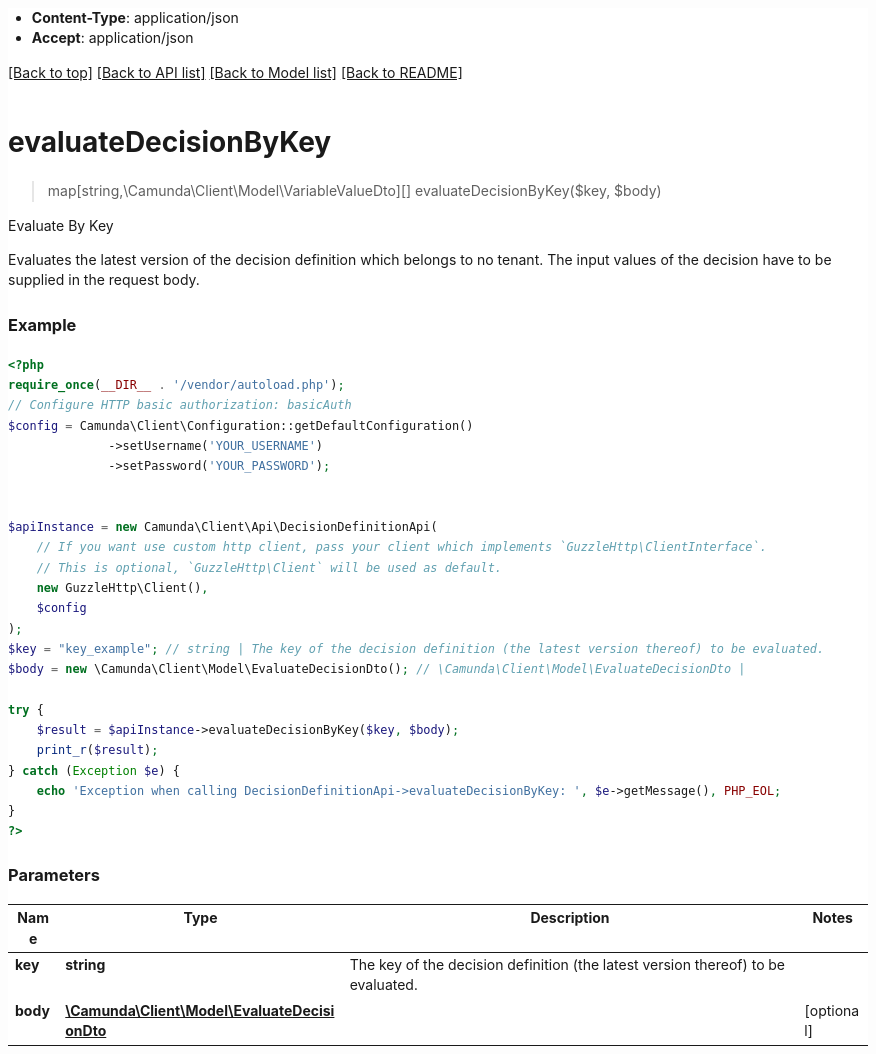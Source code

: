  - **Content-Type**: application/json
 - **Accept**: application/json

[[Back to top]](#) [[Back to API list]](../../README.md#documentation-for-api-endpoints) [[Back to Model list]](../../README.md#documentation-for-models) [[Back to README]](../../README.md)

# **evaluateDecisionByKey**
> map[string,\Camunda\Client\Model\VariableValueDto][] evaluateDecisionByKey($key, $body)

Evaluate By Key

Evaluates the latest version of the decision definition which belongs to no tenant. The input values of the decision have to be supplied in the request body.

### Example
```php
<?php
require_once(__DIR__ . '/vendor/autoload.php');
// Configure HTTP basic authorization: basicAuth
$config = Camunda\Client\Configuration::getDefaultConfiguration()
              ->setUsername('YOUR_USERNAME')
              ->setPassword('YOUR_PASSWORD');


$apiInstance = new Camunda\Client\Api\DecisionDefinitionApi(
    // If you want use custom http client, pass your client which implements `GuzzleHttp\ClientInterface`.
    // This is optional, `GuzzleHttp\Client` will be used as default.
    new GuzzleHttp\Client(),
    $config
);
$key = "key_example"; // string | The key of the decision definition (the latest version thereof) to be evaluated.
$body = new \Camunda\Client\Model\EvaluateDecisionDto(); // \Camunda\Client\Model\EvaluateDecisionDto | 

try {
    $result = $apiInstance->evaluateDecisionByKey($key, $body);
    print_r($result);
} catch (Exception $e) {
    echo 'Exception when calling DecisionDefinitionApi->evaluateDecisionByKey: ', $e->getMessage(), PHP_EOL;
}
?>
```

### Parameters

Name | Type | Description  | Notes
------------- | ------------- | ------------- | -------------
 **key** | **string**| The key of the decision definition (the latest version thereof) to be evaluated. |
 **body** | [**\Camunda\Client\Model\EvaluateDecisionDto**](../Model/EvaluateDecisionDto.md)|  | [optional]
